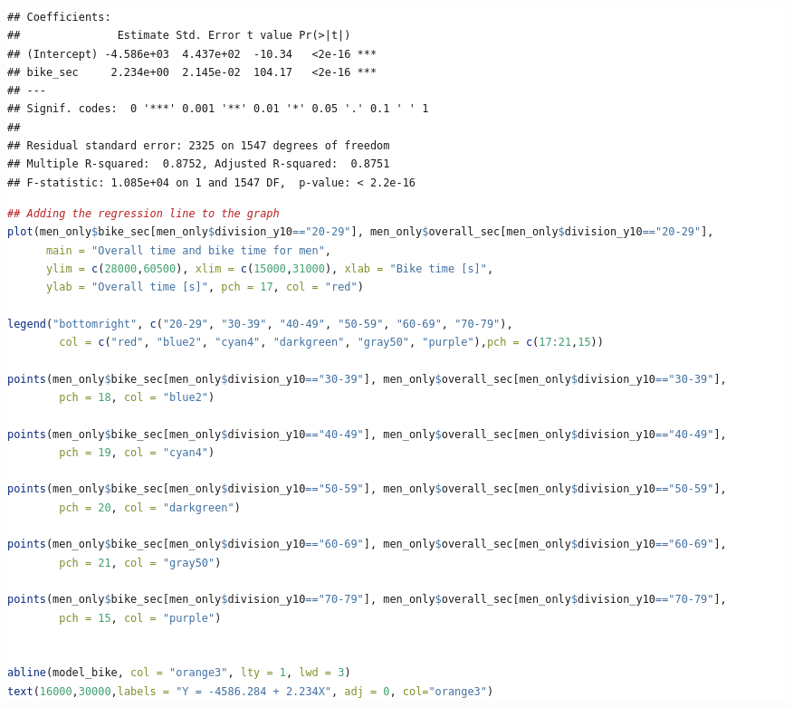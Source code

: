     ## Coefficients:
    ##               Estimate Std. Error t value Pr(>|t|)    
    ## (Intercept) -4.586e+03  4.437e+02  -10.34   <2e-16 ***
    ## bike_sec     2.234e+00  2.145e-02  104.17   <2e-16 ***
    ## ---
    ## Signif. codes:  0 '***' 0.001 '**' 0.01 '*' 0.05 '.' 0.1 ' ' 1
    ## 
    ## Residual standard error: 2325 on 1547 degrees of freedom
    ## Multiple R-squared:  0.8752, Adjusted R-squared:  0.8751 
    ## F-statistic: 1.085e+04 on 1 and 1547 DF,  p-value: < 2.2e-16

``` r
## Adding the regression line to the graph
plot(men_only$bike_sec[men_only$division_y10=="20-29"], men_only$overall_sec[men_only$division_y10=="20-29"],
      main = "Overall time and bike time for men", 
      ylim = c(28000,60500), xlim = c(15000,31000), xlab = "Bike time [s]", 
      ylab = "Overall time [s]", pch = 17, col = "red")

legend("bottomright", c("20-29", "30-39", "40-49", "50-59", "60-69", "70-79"), 
        col = c("red", "blue2", "cyan4", "darkgreen", "gray50", "purple"),pch = c(17:21,15))
 
points(men_only$bike_sec[men_only$division_y10=="30-39"], men_only$overall_sec[men_only$division_y10=="30-39"],
        pch = 18, col = "blue2")
 
points(men_only$bike_sec[men_only$division_y10=="40-49"], men_only$overall_sec[men_only$division_y10=="40-49"],
        pch = 19, col = "cyan4")
 
points(men_only$bike_sec[men_only$division_y10=="50-59"], men_only$overall_sec[men_only$division_y10=="50-59"],
        pch = 20, col = "darkgreen")
 
points(men_only$bike_sec[men_only$division_y10=="60-69"], men_only$overall_sec[men_only$division_y10=="60-69"],
        pch = 21, col = "gray50")
 
points(men_only$bike_sec[men_only$division_y10=="70-79"], men_only$overall_sec[men_only$division_y10=="70-79"],
        pch = 15, col = "purple")


abline(model_bike, col = "orange3", lty = 1, lwd = 3)
text(16000,30000,labels = "Y = -4586.284 + 2.234X", adj = 0, col="orange3")
```
